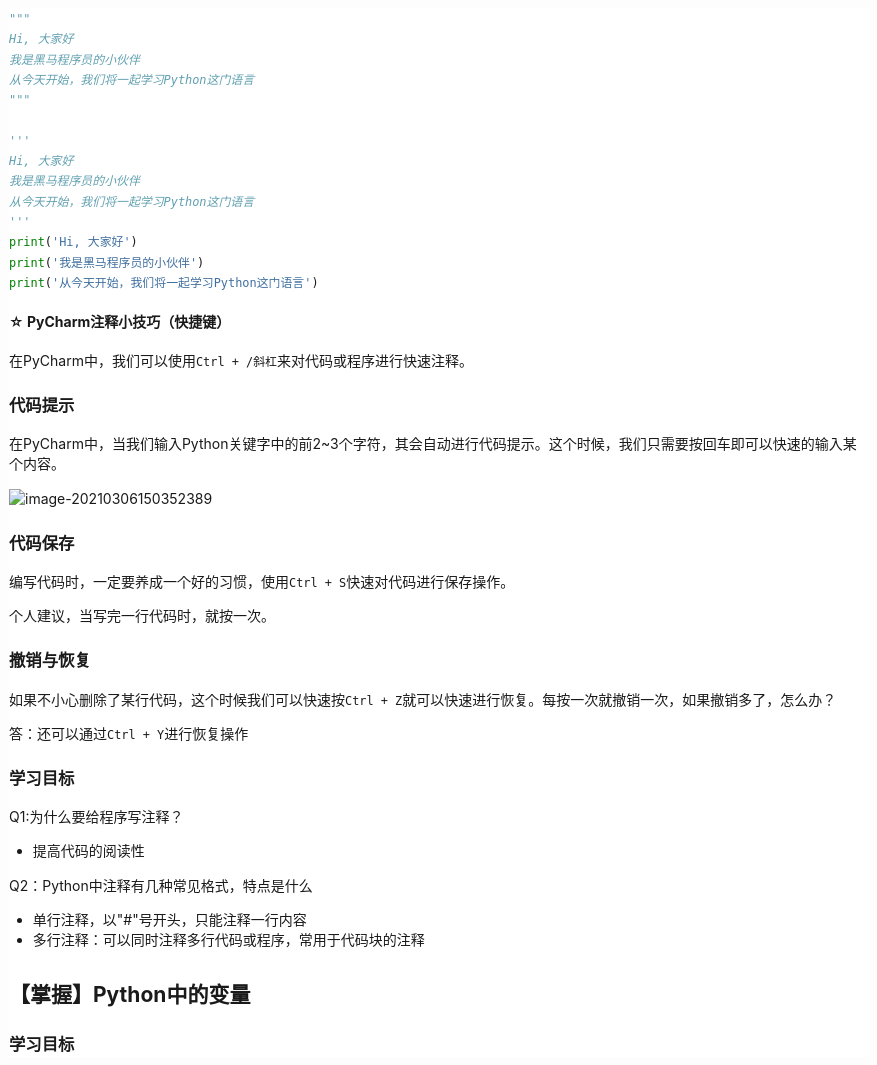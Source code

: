 ```python
"""
Hi, 大家好
我是黑马程序员的小伙伴
从今天开始，我们将一起学习Python这门语言
"""

'''
Hi, 大家好
我是黑马程序员的小伙伴
从今天开始，我们将一起学习Python这门语言
'''
print('Hi, 大家好')
print('我是黑马程序员的小伙伴')
print('从今天开始，我们将一起学习Python这门语言')
```

#### ☆ PyCharm注释小技巧（快捷键）

在PyCharm中，我们可以使用`Ctrl + /斜杠`来对代码或程序进行快速注释。

### 代码提示

在PyCharm中，当我们输入Python关键字中的前2~3个字符，其会自动进行代码提示。这个时候，我们只需要按回车即可以快速的输入某个内容。

![image-20210306150352389](image-20210306150352389.png)

### 代码保存

编写代码时，一定要养成一个好的习惯，使用`Ctrl + S`快速对代码进行保存操作。

个人建议，当写完一行代码时，就按一次。

### 撤销与恢复

如果不小心删除了某行代码，这个时候我们可以快速按`Ctrl + Z`就可以快速进行恢复。每按一次就撤销一次，如果撤销多了，怎么办？

答：还可以通过`Ctrl + Y`进行恢复操作



### 学习目标

Q1:为什么要给程序写注释？

* 提高代码的阅读性

Q2：Python中注释有几种常见格式，特点是什么

* 单行注释，以"#"号开头，只能注释一行内容
* 多行注释：可以同时注释多行代码或程序，常用于代码块的注释

## 【掌握】Python中的变量

### 学习目标
